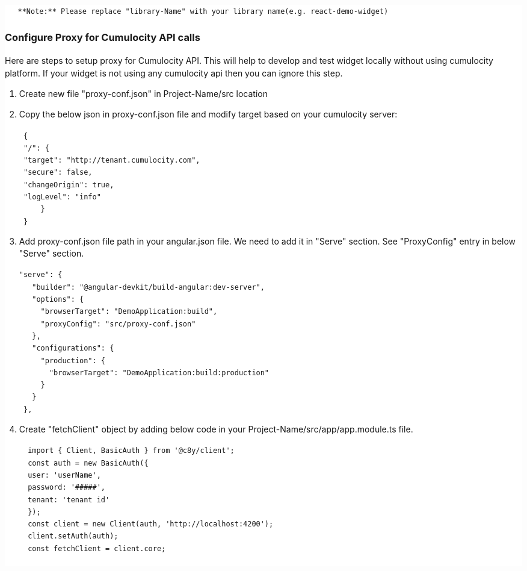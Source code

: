 	   **Note:** Please replace "library-Name" with your library name(e.g. react-demo-widget)


### Configure Proxy for Cumulocity API calls

Here are steps to setup proxy for Cumulocity API. This will help to develop and test widget locally without using cumulocity platform. If your widget is not using any cumulocity api then you can ignore this step.

1.  Create new file "proxy-conf.json" in Project-Name/src location
    
2.  Copy the below json in proxy-conf.json file and modify target based on your cumulocity server:
    
    ```
     {
     "/": {
     "target": "http://tenant.cumulocity.com",
     "secure": false,
     "changeOrigin": true,
     "logLevel": "info"
         }
     }
    
    ```
    
3.  Add proxy-conf.json file path in your angular.json file. We need to add it in "Serve" section. See "ProxyConfig" entry in below "Serve" section.
    
    ```
    "serve": {
       "builder": "@angular-devkit/build-angular:dev-server",
       "options": {
         "browserTarget": "DemoApplication:build",
         "proxyConfig": "src/proxy-conf.json"
       },
       "configurations": {
         "production": {
           "browserTarget": "DemoApplication:build:production"
         }
       }
     },
    
    ```
    
4.  Create "fetchClient" object by adding below code in your Project-Name/src/app/app.module.ts file.
    
    ```
      import { Client, BasicAuth } from '@c8y/client';
      const auth = new BasicAuth({
      user: 'userName',
      password: '#####',
      tenant: 'tenant id'
      });
      const client = new Client(auth, 'http://localhost:4200');
      client.setAuth(auth);
      const fetchClient = client.core;
    